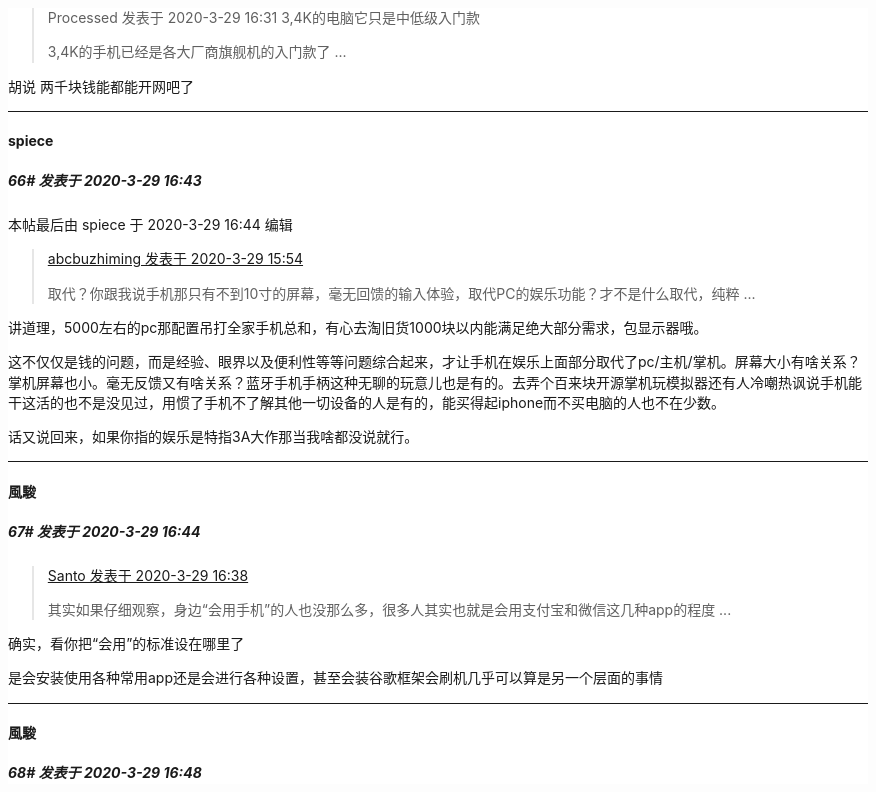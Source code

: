 

<blockquote>Processed 发表于 2020-3-29 16:31
3,4K的电脑它只是中低级入门款


3,4K的手机已经是各大厂商旗舰机的入门款了 ...</blockquote>
胡说 两千块钱能都能开网吧了







*****

####  spiece  
##### 66#       发表于 2020-3-29 16:43



 本帖最后由 spiece 于 2020-3-29 16:44 编辑 
<blockquote><a href="httphttps://bbs.saraba1st.com/2b/forum.php?mod=redirect&amp;goto=findpost&amp;pid=46913562&amp;ptid=1921477" target="_blank">abcbuzhiming 发表于 2020-3-29 15:54</a>

取代？你跟我说手机那只有不到10寸的屏幕，毫无回馈的输入体验，取代PC的娱乐功能？才不是什么取代，纯粹 ...</blockquote>
讲道理，5000左右的pc那配置吊打全家手机总和，有心去淘旧货1000块以内能满足绝大部分需求，包显示器哦。


这不仅仅是钱的问题，而是经验、眼界以及便利性等等问题综合起来，才让手机在娱乐上面部分取代了pc/主机/掌机。屏幕大小有啥关系？掌机屏幕也小。毫无反馈又有啥关系？蓝牙手机手柄这种无聊的玩意儿也是有的。去弄个百来块开源掌机玩模拟器还有人冷嘲热讽说手机能干这活的也不是没见过，用惯了手机不了解其他一切设备的人是有的，能买得起iphone而不买电脑的人也不在少数。


话又说回来，如果你指的娱乐是特指3A大作那当我啥都没说就行。








*****

####  風駿  
##### 67#       发表于 2020-3-29 16:44



<blockquote><a href="httphttps://bbs.saraba1st.com/2b/forum.php?mod=redirect&amp;goto=findpost&amp;pid=46913972&amp;ptid=1921477" target="_blank">Santo 发表于 2020-3-29 16:38</a>

其实如果仔细观察，身边“会用手机”的人也没那么多，很多人其实也就是会用支付宝和微信这几种app的程度 ...</blockquote>
确实，看你把“会用”的标准设在哪里了

是会安装使用各种常用app还是会进行各种设置，甚至会装谷歌框架会刷机几乎可以算是另一个层面的事情







*****

####  風駿  
##### 68#       发表于 2020-3-29 16:48
